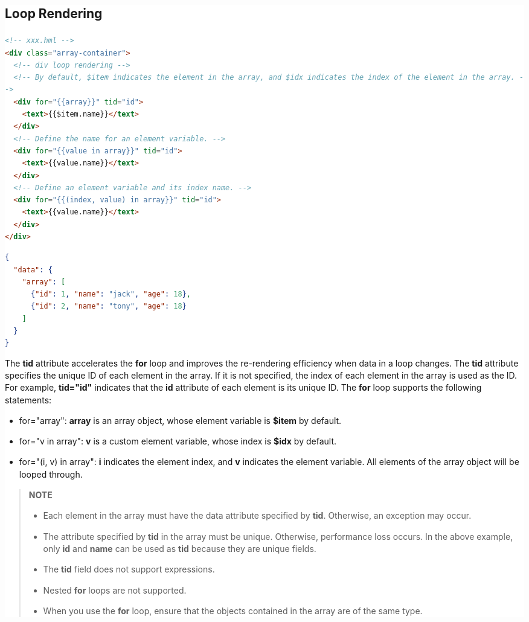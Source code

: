 
## Loop Rendering


```html
<!-- xxx.hml -->
<div class="array-container">
  <!-- div loop rendering -->
  <!-- By default, $item indicates the element in the array, and $idx indicates the index of the element in the array. -->
  <div for="{{array}}" tid="id">
    <text>{{$item.name}}</text>
  </div>
  <!-- Define the name for an element variable. -->
  <div for="{{value in array}}" tid="id">    
    <text>{{value.name}}</text>
  </div>
  <!-- Define an element variable and its index name. -->
  <div for="{{(index, value) in array}}" tid="id">    
    <text>{{value.name}}</text>
  </div>
</div>
```


```json
{
  "data": {
    "array": [
      {"id": 1, "name": "jack", "age": 18},
      {"id": 2, "name": "tony", "age": 18}
    ]
  }
}
```

The **tid** attribute accelerates the **for** loop and improves the re-rendering efficiency when data in a loop changes. The **tid** attribute specifies the unique ID of each element in the array. If it is not specified, the index of each element in the array is used as the ID. For example, **tid="id"** indicates that the **id** attribute of each element is its unique ID. The **for** loop supports the following statements:

- for="array": **array** is an array object, whose element variable is **$item** by default.

- for="v in array": **v** is a custom element variable, whose index is **$idx** by default.

- for="(i, v) in array": **i** indicates the element index, and **v** indicates the element variable. All elements of the array object will be looped through.

>  **NOTE**
>  - Each element in the array must have the data attribute specified by **tid**. Otherwise, an exception may occur.
>
>  - The attribute specified by **tid** in the array must be unique. Otherwise, performance loss occurs. In the above example, only **id** and **name** can be used as **tid** because they are unique fields.
>
>  - The **tid** field does not support expressions.
>
>  - Nested **for** loops are not supported.
>
>  - When you use the **for** loop, ensure that the objects contained in the array are of the same type.
